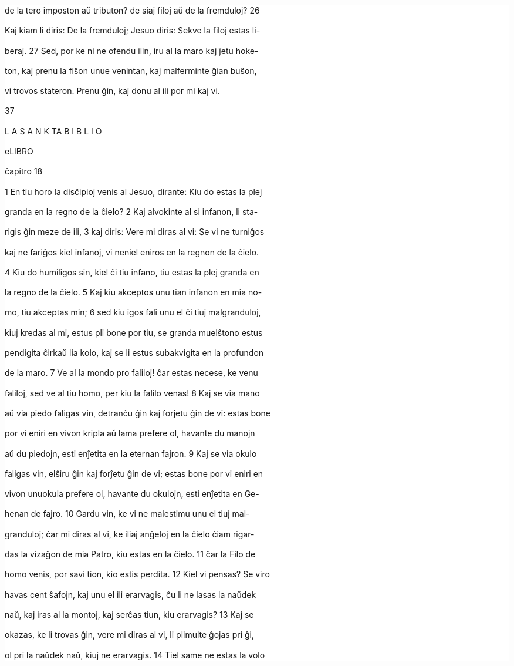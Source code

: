 de la tero imposton aŭ tributon? de siaj filoj aŭ de la fremduloj? 26

Kaj kiam li diris: De la fremduloj; Jesuo diris: Sekve la filoj estas li-

beraj. 27 Sed, por ke ni ne ofendu ilin, iru al la maro kaj ĵetu hoke-

ton, kaj prenu la fiŝon unue venintan, kaj malferminte ĝian buŝon, 

vi trovos stateron. Prenu ĝin, kaj donu al ili por mi kaj vi. 

37

L A S A N K TA B I B L I O

eLIBRO

ĉapitro 18

1 En tiu horo la disĉiploj venis al Jesuo, dirante: Kiu do estas la plej

granda en la regno de la ĉielo? 2 Kaj alvokinte al si infanon, li sta-

rigis ĝin meze de ili, 3 kaj diris: Vere mi diras al vi: Se vi ne turniĝos

kaj ne fariĝos kiel infanoj, vi neniel eniros en la regnon de la ĉielo. 

4 Kiu do humiligos sin, kiel ĉi tiu infano, tiu estas la plej granda en

la regno de la ĉielo. 5 Kaj kiu akceptos unu tian infanon en mia no-

mo, tiu akceptas min; 6 sed kiu igos fali unu el ĉi tiuj malgranduloj, 

kiuj kredas al mi, estus pli bone por tiu, se granda muelŝtono estus

pendigita ĉirkaŭ lia kolo, kaj se li estus subakvigita en la profundon

de la maro. 7 Ve al la mondo pro faliloj\! ĉar estas necese, ke venu

faliloj, sed ve al tiu homo, per kiu la falilo venas\! 8 Kaj se via mano

aŭ via piedo faligas vin, detranĉu ĝin kaj forĵetu ĝin de vi: estas bone

por vi eniri en vivon kripla aŭ lama prefere ol, havante du manojn

aŭ du piedojn, esti enĵetita en la eternan fajron. 9 Kaj se via okulo

faligas vin, elŝiru ĝin kaj forĵetu ĝin de vi; estas bone por vi eniri en

vivon unuokula prefere ol, havante du okulojn, esti enĵetita en Ge-

henan de fajro. 10 Gardu vin, ke vi ne malestimu unu el tiuj mal-

granduloj; ĉar mi diras al vi, ke iliaj anĝeloj en la ĉielo ĉiam rigar-

das la vizaĝon de mia Patro, kiu estas en la ĉielo. 11 ĉar la Filo de

homo venis, por savi tion, kio estis perdita. 12 Kiel vi pensas? Se viro

havas cent ŝafojn, kaj unu el ili erarvagis, ĉu li ne lasas la naŭdek

naŭ, kaj iras al la montoj, kaj serĉas tiun, kiu erarvagis? 13 Kaj se

okazas, ke li trovas ĝin, vere mi diras al vi, li plimulte ĝojas pri ĝi, 

ol pri la naŭdek naŭ, kiuj ne erarvagis. 14 Tiel same ne estas la volo
